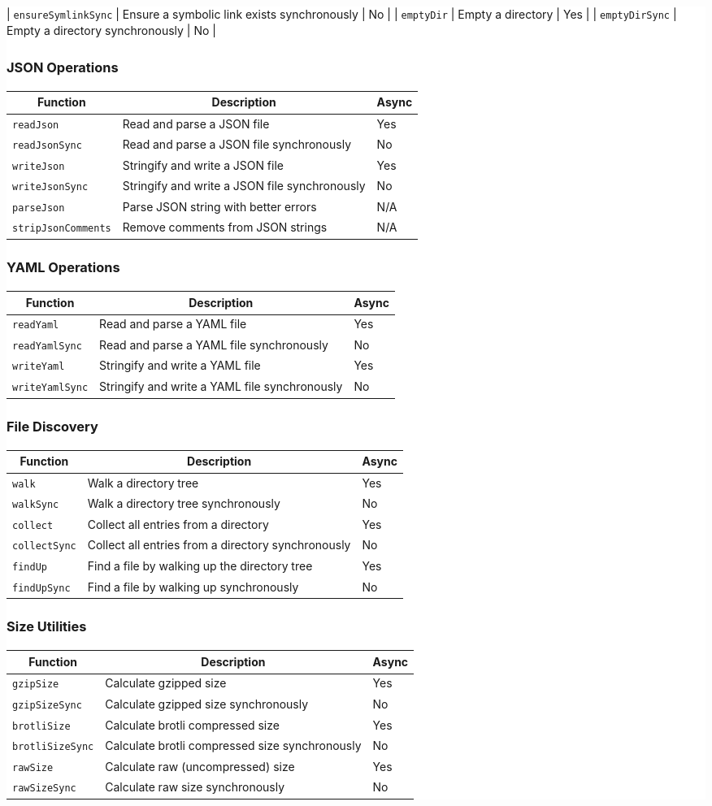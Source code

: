 | `ensureSymlinkSync` | Ensure a symbolic link exists synchronously | No |
| `emptyDir` | Empty a directory | Yes |
| `emptyDirSync` | Empty a directory synchronously | No |

### JSON Operations

| Function | Description | Async |
|----------|-------------|-------|
| `readJson` | Read and parse a JSON file | Yes |
| `readJsonSync` | Read and parse a JSON file synchronously | No |
| `writeJson` | Stringify and write a JSON file | Yes |
| `writeJsonSync` | Stringify and write a JSON file synchronously | No |
| `parseJson` | Parse JSON string with better errors | N/A |
| `stripJsonComments` | Remove comments from JSON strings | N/A |

### YAML Operations

| Function | Description | Async |
|----------|-------------|-------|
| `readYaml` | Read and parse a YAML file | Yes |
| `readYamlSync` | Read and parse a YAML file synchronously | No |
| `writeYaml` | Stringify and write a YAML file | Yes |
| `writeYamlSync` | Stringify and write a YAML file synchronously | No |

### File Discovery

| Function | Description | Async |
|----------|-------------|-------|
| `walk` | Walk a directory tree | Yes |
| `walkSync` | Walk a directory tree synchronously | No |
| `collect` | Collect all entries from a directory | Yes |
| `collectSync` | Collect all entries from a directory synchronously | No |
| `findUp` | Find a file by walking up the directory tree | Yes |
| `findUpSync` | Find a file by walking up synchronously | No |

### Size Utilities

| Function | Description | Async |
|----------|-------------|-------|
| `gzipSize` | Calculate gzipped size | Yes |
| `gzipSizeSync` | Calculate gzipped size synchronously | No |
| `brotliSize` | Calculate brotli compressed size | Yes |
| `brotliSizeSync` | Calculate brotli compressed size synchronously | No |
| `rawSize` | Calculate raw (uncompressed) size | Yes |
| `rawSizeSync` | Calculate raw size synchronously | No |

